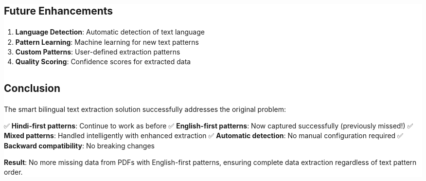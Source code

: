 ## Future Enhancements

1. **Language Detection**: Automatic detection of text language
2. **Pattern Learning**: Machine learning for new text patterns
3. **Custom Patterns**: User-defined extraction patterns
4. **Quality Scoring**: Confidence scores for extracted data

## Conclusion

The smart bilingual text extraction solution successfully addresses the original problem:

✅ **Hindi-first patterns**: Continue to work as before
✅ **English-first patterns**: Now captured successfully (previously missed!)
✅ **Mixed patterns**: Handled intelligently with enhanced extraction
✅ **Automatic detection**: No manual configuration required
✅ **Backward compatibility**: No breaking changes

**Result**: No more missing data from PDFs with English-first patterns, ensuring complete data extraction regardless of text pattern order.

